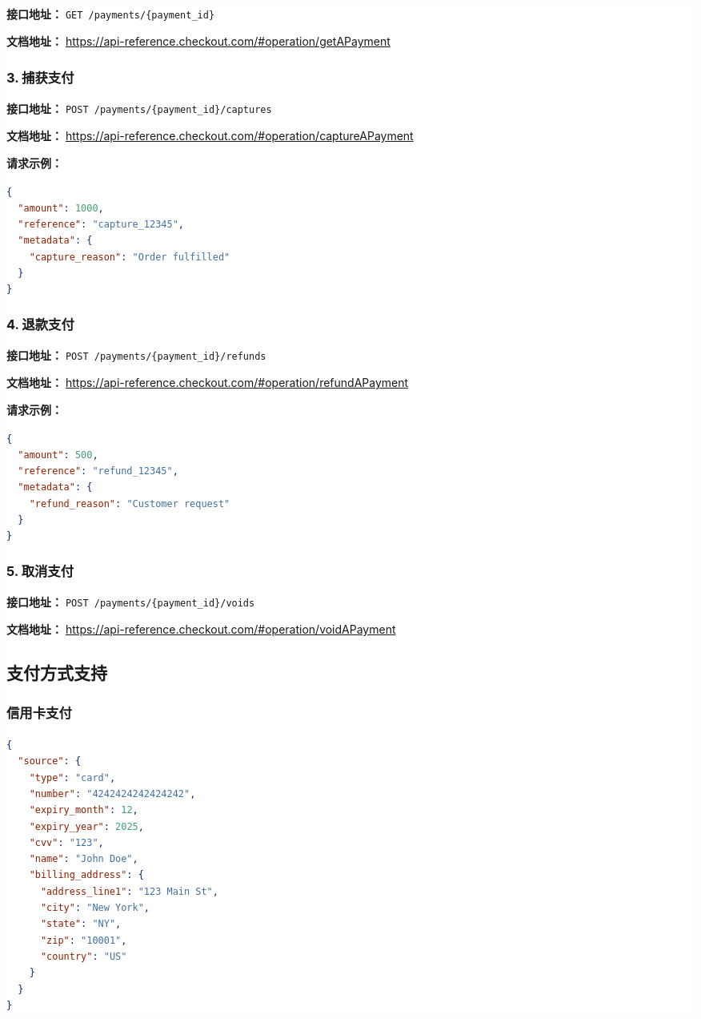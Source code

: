**接口地址：** `GET /payments/{payment_id}`

**文档地址：** https://api-reference.checkout.com/#operation/getAPayment

### 3. 捕获支付

**接口地址：** `POST /payments/{payment_id}/captures`

**文档地址：** https://api-reference.checkout.com/#operation/captureAPayment

**请求示例：**
```json
{
  "amount": 1000,
  "reference": "capture_12345",
  "metadata": {
    "capture_reason": "Order fulfilled"
  }
}
```

### 4. 退款支付

**接口地址：** `POST /payments/{payment_id}/refunds`

**文档地址：** https://api-reference.checkout.com/#operation/refundAPayment

**请求示例：**
```json
{
  "amount": 500,
  "reference": "refund_12345",
  "metadata": {
    "refund_reason": "Customer request"
  }
}
```

### 5. 取消支付

**接口地址：** `POST /payments/{payment_id}/voids`

**文档地址：** https://api-reference.checkout.com/#operation/voidAPayment

## 支付方式支持

### 信用卡支付

```json
{
  "source": {
    "type": "card",
    "number": "4242424242424242",
    "expiry_month": 12,
    "expiry_year": 2025,
    "cvv": "123",
    "name": "John Doe",
    "billing_address": {
      "address_line1": "123 Main St",
      "city": "New York",
      "state": "NY",
      "zip": "10001",
      "country": "US"
    }
  }
}
```
